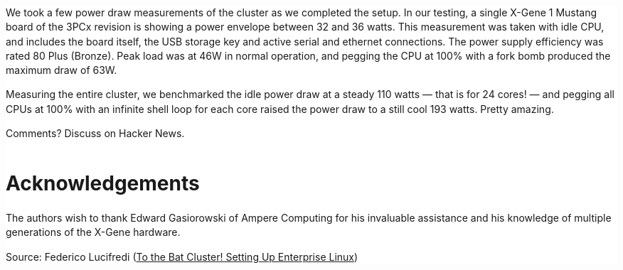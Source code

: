We took a few power draw measurements of the cluster as we completed the setup. In our testing, a single X-Gene 1 Mustang board of the 3PCx revision is showing a power envelope between 32 and 36 watts. This measurement was taken with idle CPU, and includes the board itself, the USB storage key and active serial and ethernet connections. The power supply efficiency was rated 80 Plus (Bronze). Peak load was at 46W in normal operation, and pegging the CPU at 100% with a fork bomb produced the maximum draw of 63W.

Measuring the entire cluster, we benchmarked the idle power draw at a steady 110 watts — that is for 24 cores! — and pegging all CPUs at 100% with an infinite shell loop for each core raised the power draw to a still cool 193 watts. Pretty amazing.

Comments? Discuss on Hacker News.

#  [](#acknowledgements_1) Acknowledgements

The authors wish to thank Edward Gasiorowski of Ampere Computing for his invaluable assistance and his knowledge of multiple generations of the X-Gene hardware.

Source: Federico Lucifredi ([To the Bat Cluster! Setting Up Enterprise Linux](https://f2.svbtle.com/the-mustang-runs-with-RHEL))
